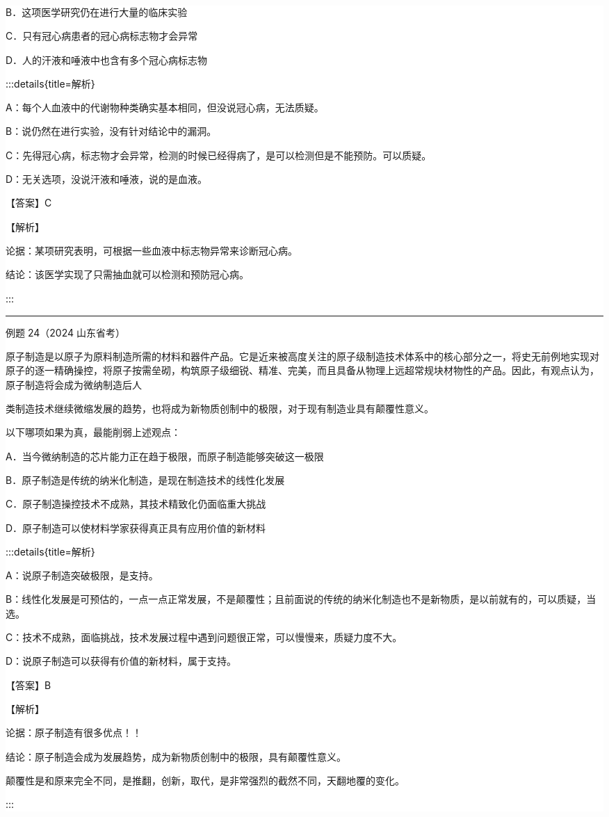 B．这项医学研究仍在进行大量的临床实验 

C．只有冠心病患者的冠心病标志物才会异常 

D．人的汗液和唾液中也含有多个冠心病标志物

:::details{title=解析}

A：每个人血液中的代谢物种类确实基本相同，但没说冠心病，无法质疑。

B：说仍然在进行实验，没有针对结论中的漏洞。

C：先得冠心病，标志物才会异常，检测的时候已经得病了，是可以检测但是不能预防。可以质疑。 

D：无关选项，没说汗液和唾液，说的是血液。

【答案】C 

【解析】 

论据：某项研究表明，可根据一些血液中标志物异常来诊断冠心病。 

结论：该医学实现了只需抽血就可以检测和预防冠心病。

:::

---

例题 24（2024 山东省考） 

原子制造是以原子为原料制造所需的材料和器件产品。它是近来被高度关注的原子级制造技术体系中的核心部分之一，将史无前例地实现对原子的逐一精确操控，将原子按需垒砌，构筑原子级细锐、精准、完美，而且具备从物理上远超常规块材物性的产品。因此，有观点认为，原子制造将会成为微纳制造后人 

类制造技术继续微缩发展的趋势，也将成为新物质创制中的极限，对于现有制造业具有颠覆性意义。 

以下哪项如果为真，最能削弱上述观点： 

A．当今微纳制造的芯片能力正在趋于极限，而原子制造能够突破这一极限 

B．原子制造是传统的纳米化制造，是现在制造技术的线性化发展 

C．原子制造操控技术不成熟，其技术精致化仍面临重大挑战 

D．原子制造可以使材料学家获得真正具有应用价值的新材料

:::details{title=解析}

A：说原子制造突破极限，是支持。

B：线性化发展是可预估的，一点一点正常发展，不是颠覆性；且前面说的传统的纳米化制造也不是新物质，是以前就有的，可以质疑，当选。 

C：技术不成熟，面临挑战，技术发展过程中遇到问题很正常，可以慢慢来，质疑力度不大。 

D：说原子制造可以获得有价值的新材料，属于支持。

【答案】B 

【解析】 

论据：原子制造有很多优点！！ 

结论：原子制造会成为发展趋势，成为新物质创制中的极限，具有颠覆性意义。 

颠覆性是和原来完全不同，是推翻，创新，取代，是非常强烈的截然不同，天翻地覆的变化。

:::

